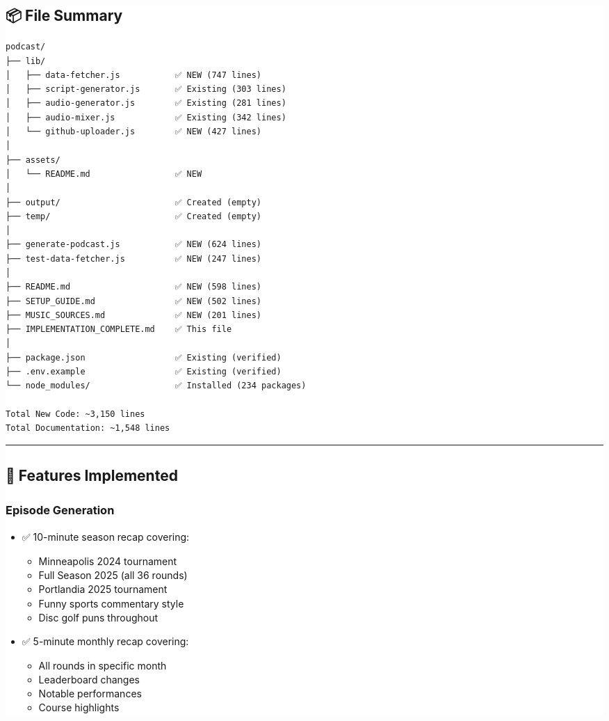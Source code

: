 
## 📦 File Summary

```
podcast/
├── lib/
│   ├── data-fetcher.js           ✅ NEW (747 lines)
│   ├── script-generator.js       ✅ Existing (303 lines)
│   ├── audio-generator.js        ✅ Existing (281 lines)
│   ├── audio-mixer.js            ✅ Existing (342 lines)
│   └── github-uploader.js        ✅ NEW (427 lines)
│
├── assets/
│   └── README.md                 ✅ NEW
│
├── output/                       ✅ Created (empty)
├── temp/                         ✅ Created (empty)
│
├── generate-podcast.js           ✅ NEW (624 lines)
├── test-data-fetcher.js          ✅ NEW (247 lines)
│
├── README.md                     ✅ NEW (598 lines)
├── SETUP_GUIDE.md                ✅ NEW (502 lines)
├── MUSIC_SOURCES.md              ✅ NEW (201 lines)
├── IMPLEMENTATION_COMPLETE.md    ✅ This file
│
├── package.json                  ✅ Existing (verified)
├── .env.example                  ✅ Existing (verified)
└── node_modules/                 ✅ Installed (234 packages)

Total New Code: ~3,150 lines
Total Documentation: ~1,548 lines
```

---

## 🎯 Features Implemented

### Episode Generation
- ✅ 10-minute season recap covering:
  - Minneapolis 2024 tournament
  - Full Season 2025 (all 36 rounds)
  - Portlandia 2025 tournament
  - Funny sports commentary style
  - Disc golf puns throughout

- ✅ 5-minute monthly recap covering:
  - All rounds in specific month
  - Leaderboard changes
  - Notable performances
  - Course highlights
